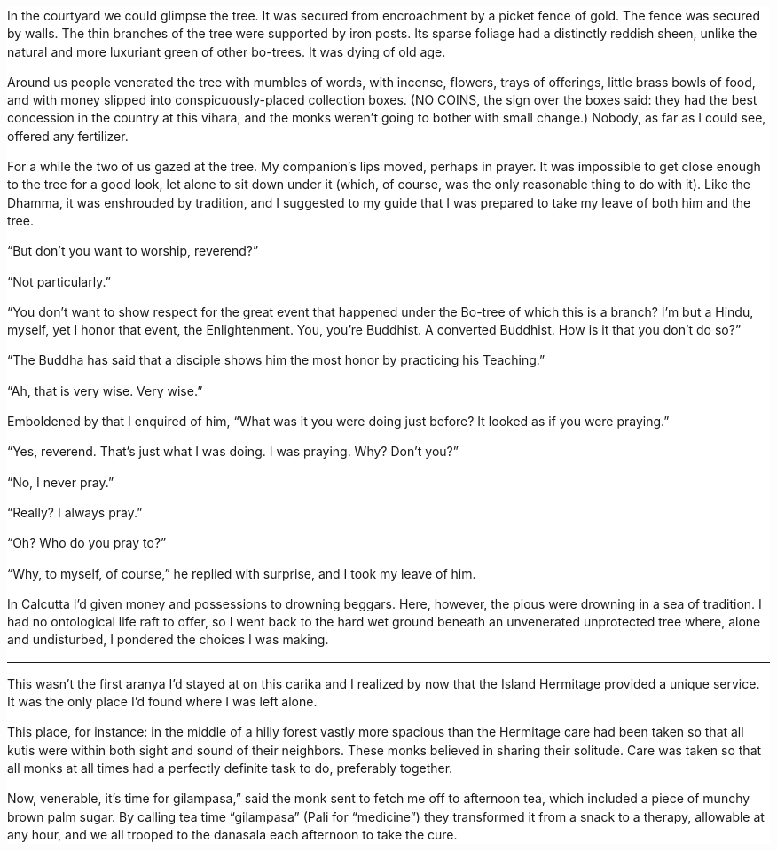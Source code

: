 In the courtyard we could glimpse the tree. It was secured from encroachment by a picket fence of gold. The fence was secured by walls. The thin branches of the tree were supported by iron posts. Its sparse foliage had a distinctly reddish sheen, unlike the natural and more luxuriant green of other bo-trees. It was dying of old age.

Around us people venerated the tree with mumbles of words, with incense, flowers, trays of offerings, little brass bowls of food, and with money slipped into conspicuously-placed collection boxes. (NO COINS, the sign over the boxes said: they had the best concession in the country at this vihara, and the monks weren’t going to bother with small change.) Nobody, as far as I could see, offered any fertilizer.

For a while the two of us gazed at the tree. My companion’s lips moved, perhaps in prayer. It was impossible to get close enough to the tree for a good look, let alone to sit down under it (which, of course, was the only reasonable thing to do with it). Like the Dhamma, it was enshrouded by tradition, and I suggested to my guide that I was prepared to take my leave of both him and the tree.

“But don’t you want to worship, reverend?”

“Not particularly.”

“You don’t want to show respect for the great event that happened under the Bo-tree of which this is a branch? I’m but a Hindu, myself, yet I honor that event, the Enlightenment. You, you’re Buddhist. A converted Buddhist. How is it that you don’t do so?”

“The Buddha has said that a disciple shows him the most honor by practicing his Teaching.”

“Ah, that is very wise. Very wise.”

Emboldened by that I enquired of him, “What was it you were doing just before? It looked as if you were praying.”

“Yes, reverend. That’s just what I was doing. I was praying. Why? Don’t you?”

“No, I never pray.”

“Really? I always pray.”

“Oh? Who do you pray to?”

“Why, to myself, of course,” he replied with surprise, and I took my leave of him.

In Calcutta I’d given money and possessions to drowning beggars. Here, however, the pious were drowning in a sea of tradition. I had no ontological life raft to offer, so I went back to the hard wet ground beneath an unvenerated unprotected tree where, alone and undisturbed, I pondered the choices I was making.

*  *  *  *  *

This wasn’t the first aranya I’d stayed at on this carika and I realized by now that the Island Hermitage provided a unique service. It was the only place I’d found where I was left alone.

This place, for instance: in the middle of a hilly forest vastly more spacious than the Hermitage care had been taken so that all kutis were within both sight and sound of their neighbors. These monks believed in sharing their solitude. Care was taken so that all monks at all times had a perfectly definite task to do, preferably together.

Now, venerable, it’s time for gilampasa,” said the monk sent to fetch me off to afternoon tea, which included a piece of munchy brown palm sugar. By calling tea time “gilampasa” (Pali for “medicine”) they transformed it from a snack to a therapy, allowable at any hour, and we all trooped to the danasala each afternoon to take the cure.
